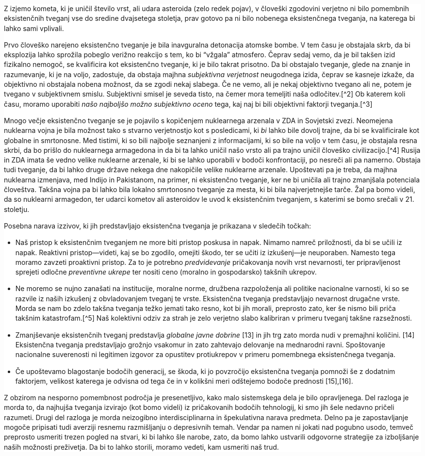 Z izjemo kometa, ki je uničil število vrst, ali udara asteroida (zelo redek pojav), v človeški zgodovini verjetno ni bilo pomembnih eksistenčnih tveganj vse do sredine dvajsetega stoletja, prav gotovo pa ni bilo nobenega eksistenčnega tveganja, na katerega bi lahko sami vplivali.

Prvo človeško narejeno eksistenčno tveganje je bila inavguralna detonacija atomske bombe. V tem času je obstajala skrb, da bi eksplozija lahko sprožila pobeglo verižno reakcijo s tem, ko bi “vžgala” atmosfero. Čeprav sedaj vemo, da je bil takšen izid fizikalno nemogoč, se kvalificira kot eksistenčno tveganje, ki je bilo takrat prisotno. Da bi obstajalo tveganje, glede na znanje in razumevanje, ki je na voljo, zadostuje, da obstaja majhna *subjektivna verjetnost* neugodnega izida, čeprav se kasneje izkaže, da objektivno ni obstajala nobena možnost, da se zgodi nekaj slabega. Če ne vemo, ali je nekaj objektivno tvegano ali ne, potem je tvegano v subjektivnem smislu. Subjektivni smisel je seveda tisto, na čemer mora temeljiti naša odločitev.[^2] Ob katerem koli času, moramo uporabiti *našo najboljšo možno subjektivno oceno* tega, kaj naj bi bili objektivni faktorji tveganja.[^3]

Mnogo večje eksistenčno tveganje se je pojavilo s kopičenjem nuklearnega arzenala v ZDA in Sovjetski zvezi. Neomejena nuklearna vojna je bila možnost tako s stvarno verjetnostjo kot s posledicami, ki *bi* lahko bile dovolj trajne, da bi se kvalificirale kot globalne in smrtonosne. Med tistimi, ki so bili najbolje seznanjeni z informacijami, ki so bile na voljo v tem času, je obstajala resna skrbi, da bo prišlo do nuklearnega armagedona in da bi ta lahko uničil našo vrsto ali pa trajno uničil človeško civilizacijo.[^4] Rusija in ZDA imata še vedno velike nuklearne arzenale, ki bi se lahko uporabili v bodoči konfrontaciji, po nesreči ali pa namerno. Obstaja tudi tveganje, da bi lahko druge države nekega dne nakopičile velike nuklearne arzenale. Upoštevati pa je treba, da majhna nuklearna izmenjava, med Indijo in Pakistanom, na primer, ni eksistenčno tveganje, ker ne bi uničila ali trajno zmanjšala potenciala človeštva. Takšna vojna pa bi lahko bila lokalno smrtonosno tveganje za mesta, ki bi bila najverjetnejše tarče. Žal pa bomo videli, da so nuklearni armagedon, ter udarci kometov ali asteroidov le uvod k eksistenčnim tveganjem, s katerimi se bomo srečali v 21. stoletju.

Posebna narava izzivov, ki jih predstavljajo eksistenčna tveganja je prikazana v sledečih točkah:

- Naš pristop k eksistenčnim tveganjem ne more biti pristop poskusa in napak. Nimamo namreč priložnosti, da bi se učili iz napak. Reaktivni pristop—videti, kaj se bo zgodilo, omejiti škodo, ter se učiti iz izkušenj—je neuporaben. Namesto tega moramo zavzeti proaktivni pristop. Za to je potrebno *predvidevanje* pričakovanja novih vrst nevarnosti, ter pripravljenost sprejeti odločne *preventivne ukrepe* ter nositi ceno (moralno in gospodarsko) takšnih ukrepov.

- Ne moremo se nujno zanašati na institucije, moralne norme, družbena razpoloženja ali politike nacionalne varnosti, ki so se razvile iz naših izkušenj z obvladovanjem tveganj te vrste. Eksistenčna tveganja predstavljajo nevarnost drugačne vrste. Morda se nam bo zdelo takšna tveganja težko jemati tako resno, kot bi jih morali, preprosto zato, ker še nismo bili priča takšnim katastrofam.[^5] Naš kolektivni odziv za strah je zelo verjetno slabo kalibriran v primeru tveganj takšne razsežnosti.

- Zmanjševanje eksistenčnih tveganj predstavlja *globalne javne dobrine* [13] in jih trg zato morda nudi v premajhni količini. [14] Eksistenčna tveganja predstavljajo grožnjo vsakomur in zato zahtevajo delovanje na mednarodni ravni. Spoštovanje nacionalne suverenosti ni legitimen izgovor za opustitev protiukrepov v primeru pomembnega eksistenčnega tveganja.

- Če upoštevamo blagostanje bodočih generacij, se škoda, ki jo povzročijo eksistenčna tveganja pomnoži še z dodatnim faktorjem, velikost katerega je odvisna od tega če in v kolikšni meri odštejemo bodoče prednosti [15],[16].

Z obzirom na nesporno pomembnost področja je presenetljivo, kako malo sistemskega dela je bilo opravljenega. Del razloga je morda to, da najhujša tveganja izvirajo (kot bomo videli) iz pričakovanih bodočih tehnologij, ki smo jih šele nedavno pričeli razumeti. Drugi del razloga je morda neizogibno interdisciplinarna in špekulativna narava predmeta. Delno pa je zapostavljanje mogoče pripisati tudi averziji resnemu razmišljanju o depresivnih temah. Vendar pa namen ni jokati nad pogubno usodo, temveč preprosto usmeriti trezen pogled na stvari, ki bi lahko šle narobe, zato, da bomo lahko ustvarili odgovorne strategije za izboljšanje naših možnosti preživetja. Da bi to lahko storili, moramo vedeti, kam usmeriti naš trud.
